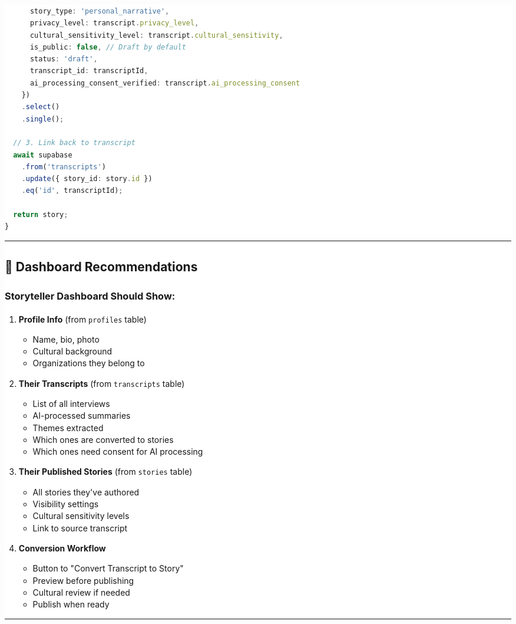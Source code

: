 ```typescript
      story_type: 'personal_narrative',
      privacy_level: transcript.privacy_level,
      cultural_sensitivity_level: transcript.cultural_sensitivity,
      is_public: false, // Draft by default
      status: 'draft',
      transcript_id: transcriptId,
      ai_processing_consent_verified: transcript.ai_processing_consent
    })
    .select()
    .single();

  // 3. Link back to transcript
  await supabase
    .from('transcripts')
    .update({ story_id: story.id })
    .eq('id', transcriptId);

  return story;
}
```

---

## 🎨 Dashboard Recommendations

### Storyteller Dashboard Should Show:

1. **Profile Info** (from `profiles` table)
   - Name, bio, photo
   - Cultural background
   - Organizations they belong to

2. **Their Transcripts** (from `transcripts` table)
   - List of all interviews
   - AI-processed summaries
   - Themes extracted
   - Which ones are converted to stories
   - Which ones need consent for AI processing

3. **Their Published Stories** (from `stories` table)
   - All stories they've authored
   - Visibility settings
   - Cultural sensitivity levels
   - Link to source transcript

4. **Conversion Workflow**
   - Button to "Convert Transcript to Story"
   - Preview before publishing
   - Cultural review if needed
   - Publish when ready

---
